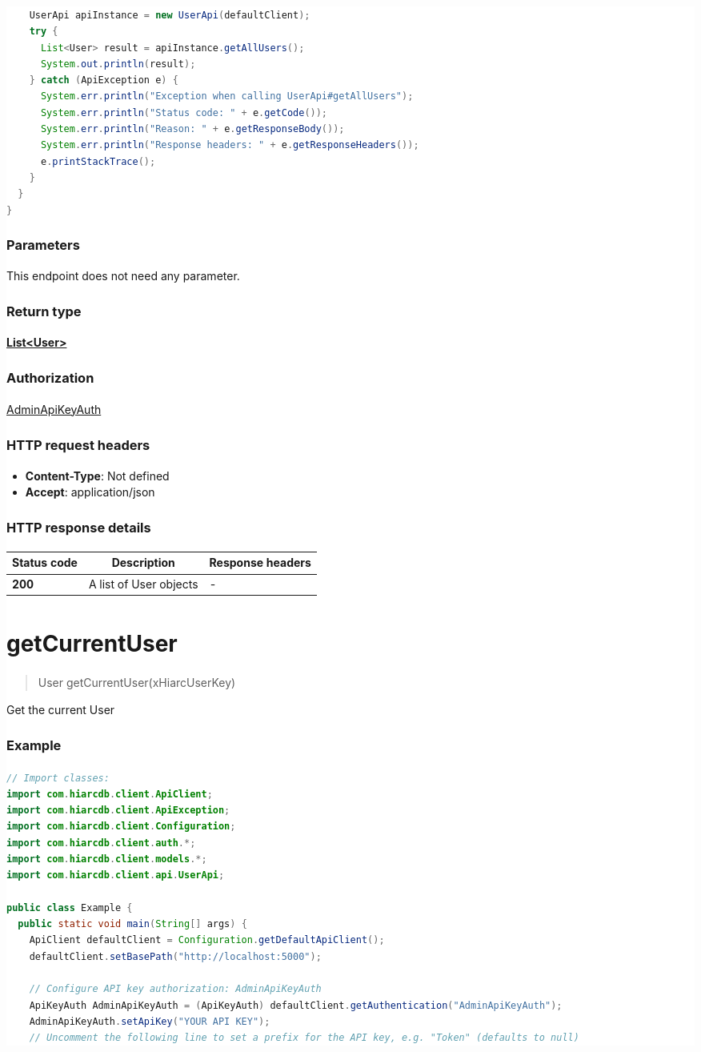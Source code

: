 ```java
    UserApi apiInstance = new UserApi(defaultClient);
    try {
      List<User> result = apiInstance.getAllUsers();
      System.out.println(result);
    } catch (ApiException e) {
      System.err.println("Exception when calling UserApi#getAllUsers");
      System.err.println("Status code: " + e.getCode());
      System.err.println("Reason: " + e.getResponseBody());
      System.err.println("Response headers: " + e.getResponseHeaders());
      e.printStackTrace();
    }
  }
}
```

### Parameters
This endpoint does not need any parameter.

### Return type

[**List&lt;User&gt;**](User.md)

### Authorization

[AdminApiKeyAuth](../README.md#AdminApiKeyAuth)

### HTTP request headers

 - **Content-Type**: Not defined
 - **Accept**: application/json

### HTTP response details
| Status code | Description | Response headers |
|-------------|-------------|------------------|
**200** | A list of User objects |  -  |

<a name="getCurrentUser"></a>
# **getCurrentUser**
> User getCurrentUser(xHiarcUserKey)

Get the current User

### Example
```java
// Import classes:
import com.hiarcdb.client.ApiClient;
import com.hiarcdb.client.ApiException;
import com.hiarcdb.client.Configuration;
import com.hiarcdb.client.auth.*;
import com.hiarcdb.client.models.*;
import com.hiarcdb.client.api.UserApi;

public class Example {
  public static void main(String[] args) {
    ApiClient defaultClient = Configuration.getDefaultApiClient();
    defaultClient.setBasePath("http://localhost:5000");
    
    // Configure API key authorization: AdminApiKeyAuth
    ApiKeyAuth AdminApiKeyAuth = (ApiKeyAuth) defaultClient.getAuthentication("AdminApiKeyAuth");
    AdminApiKeyAuth.setApiKey("YOUR API KEY");
    // Uncomment the following line to set a prefix for the API key, e.g. "Token" (defaults to null)
```